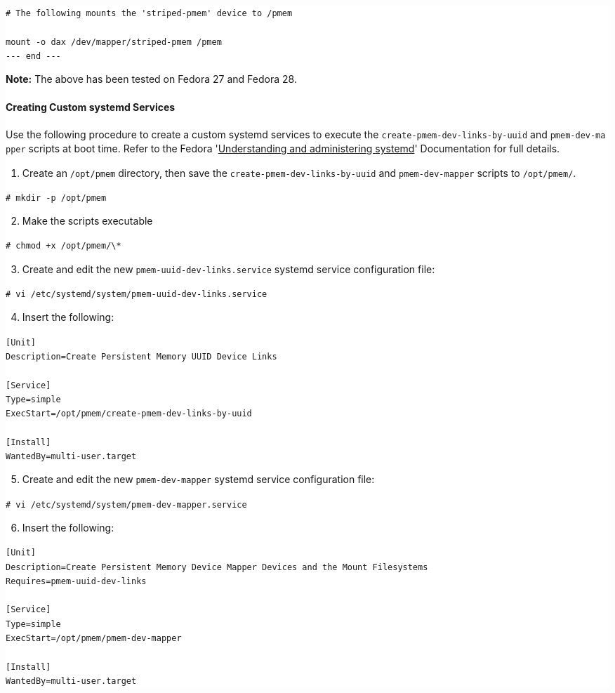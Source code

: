 ```
# The following mounts the 'striped-pmem' device to /pmem

mount -o dax /dev/mapper/striped-pmem /pmem
--- end ---
```

**Note:** The above has been tested on Fedora 27 and Fedora 28.


#### Creating Custom systemd Services

Use the following procedure to create a custom systemd services to execute the `create-pmem-dev-links-by-uuid` and `pmem-dev-mapper` scripts at boot time.  Refer to the Fedora '[Understanding and administering systemd](https://docs.fedoraproject.org/quick-docs/en-US/understanding-and-administering-systemd.html)' Documentation for full details.

1. Create an `/opt/pmem` directory, then save the `create-pmem-dev-links-by-uuid` and `pmem-dev-mapper` scripts to `/opt/pmem/`.

```
# mkdir -p /opt/pmem
```

2. Make the scripts executable

```
# chmod +x /opt/pmem/\*
```

3. Create and edit the new `pmem-uuid-dev-links.service` systemd service configuration file:

```
# vi /etc/systemd/system/pmem-uuid-dev-links.service
```

4. Insert the following:

```
[Unit]
Description=Create Persistent Memory UUID Device Links

[Service]
Type=simple
ExecStart=/opt/pmem/create-pmem-dev-links-by-uuid

[Install]
WantedBy=multi-user.target
```

5. Create and edit the new `pmem-dev-mapper` systemd service configuration file:

```
# vi /etc/systemd/system/pmem-dev-mapper.service
```

6. Insert the following:

```
[Unit]
Description=Create Persistent Memory Device Mapper Devices and the Mount Filesystems
Requires=pmem-uuid-dev-links

[Service]
Type=simple
ExecStart=/opt/pmem/pmem-dev-mapper

[Install]
WantedBy=multi-user.target
```
